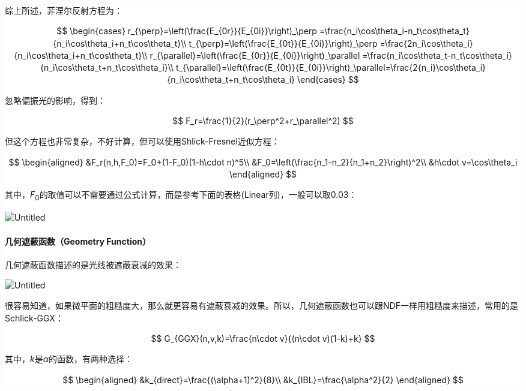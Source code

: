 综上所述，菲涅尔反射方程为：

$$
\begin{cases}
r_{\perp}=\left(\frac{E_{0r}}{E_{0i}}\right)_\perp =\frac{n_i\cos\theta_i-n_t\cos\theta_t}{n_i\cos\theta_i+n_t\cos\theta_t}\\
t_{\perp}=\left(\frac{E_{0t}}{E_{0i}}\right)_\perp =\frac{2n_i\cos\theta_i}{n_i\cos\theta_i+n_t\cos\theta_t}\\
r_{\parallel}=\left(\frac{E_{0r}}{E_{0i}}\right)_\parallel =\frac{n_i\cos\theta_t-n_t\cos\theta_i}{n_i\cos\theta_t+n_t\cos\theta_i}\\
t_{\parallel}=\left(\frac{E_{0t}}{E_{0i}}\right)_\parallel=\frac{2{n_i}\cos\theta_i}{n_i\cos\theta_t+n_t\cos\theta_i}
\end{cases}
$$

忽略偏振光的影响，得到：

$$
F_r=\frac{1}{2}(r_\perp^2+r_\parallel^2)
$$

但这个方程也非常复杂，不好计算，但可以使用Shlick-Fresnel近似方程：

$$
\begin{aligned}
&F_r(n,h,F_0)=F_0+(1-F_0)(1-h\cdot n)^5\\
&F_0=\left(\frac{n_1-n_2}{n_1+n_2}\right)^2\\
&h\cdot v=\cos\theta_i
\end{aligned}
$$

其中，$F_0$的取值可以不需要通过公式计算，而是参考下面的表格(Linear列)，一般可以取0.03：

![Untitled](https://cdn.jsdelivr.net/gh/InverseDa/image@master/image/Untitled%2022-20230330212414556.png)

#### 几何遮蔽函数（Geometry Function）

几何遮蔽函数描述的是光线被遮蔽衰减的效果：

![Untitled](https://cdn.jsdelivr.net/gh/InverseDa/image@master/image/Untitled%2023-20230330212421247.png)

很容易知道，如果微平面的粗糙度大，那么就更容易有遮蔽衰减的效果。所以，几何遮蔽函数也可以跟NDF一样用粗糙度来描述，常用的是Schlick-GGX：

$$
G_{GGX}(n,v,k)=\frac{n\cdot v}{(n\cdot v)(1-k)+k}
$$

其中，$k$是$\alpha$的函数，有两种选择：

$$
\begin{aligned}
&k_{direct}=\frac{(\alpha+1)^2}{8}\\
&k_{IBL}=\frac{\alpha^2}{2}
\end{aligned}
$$
